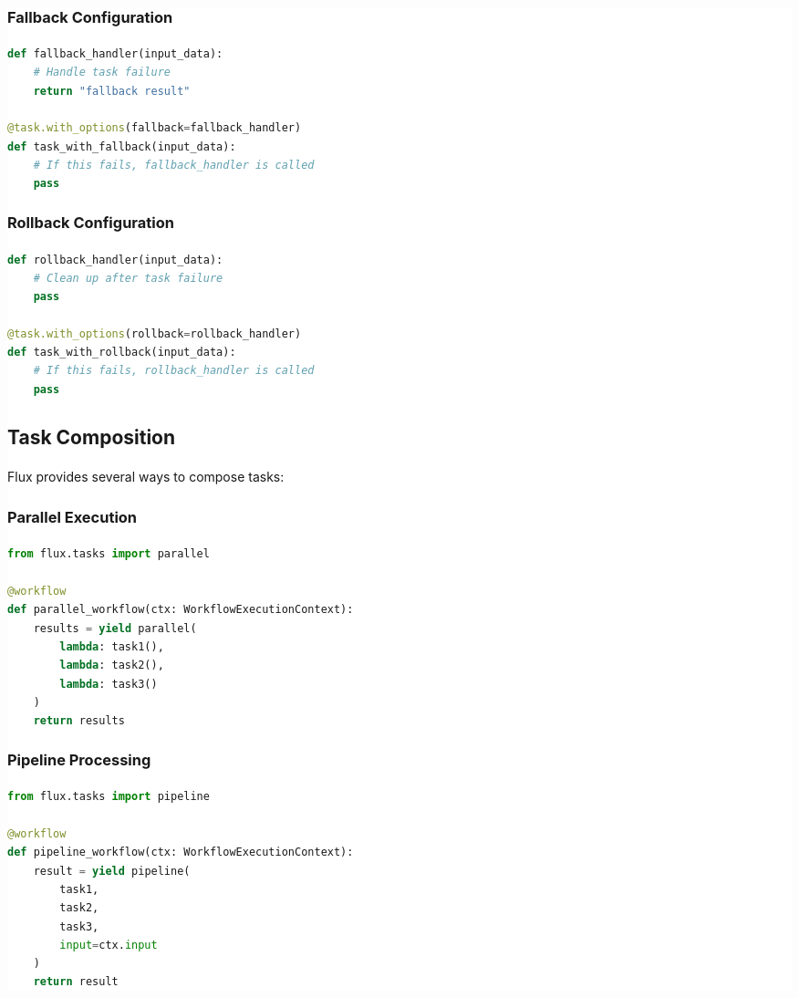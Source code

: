 ### Fallback Configuration
```python
def fallback_handler(input_data):
    # Handle task failure
    return "fallback result"

@task.with_options(fallback=fallback_handler)
def task_with_fallback(input_data):
    # If this fails, fallback_handler is called
    pass
```

### Rollback Configuration
```python
def rollback_handler(input_data):
    # Clean up after task failure
    pass

@task.with_options(rollback=rollback_handler)
def task_with_rollback(input_data):
    # If this fails, rollback_handler is called
    pass
```

## Task Composition

Flux provides several ways to compose tasks:

### Parallel Execution
```python
from flux.tasks import parallel

@workflow
def parallel_workflow(ctx: WorkflowExecutionContext):
    results = yield parallel(
        lambda: task1(),
        lambda: task2(),
        lambda: task3()
    )
    return results
```

### Pipeline Processing
```python
from flux.tasks import pipeline

@workflow
def pipeline_workflow(ctx: WorkflowExecutionContext):
    result = yield pipeline(
        task1,
        task2,
        task3,
        input=ctx.input
    )
    return result
```
